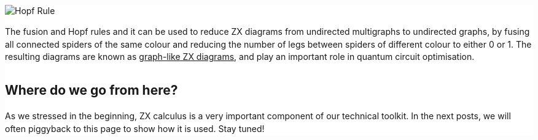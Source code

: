 ![Hopf Rule]({{page.asset_path}}/rules-hopf.png)

The fusion and Hopf rules and it can be used to reduce ZX diagrams from undirected multigraphs to undirected graphs, by fusing all connected spiders of the same colour and reducing the number of legs between spiders of different colour to either 0 or 1. The resulting diagrams are known as [graph-like ZX diagrams](https://arxiv.org/abs/1902.03178), and play an important role in quantum circuit optimisation.

## Where do we go from here?

As we stressed in the beginning, ZX calculus is a very important component of our technical toolkit. In the next posts, we will often piggyback to this page to show how it is used. Stay tuned!